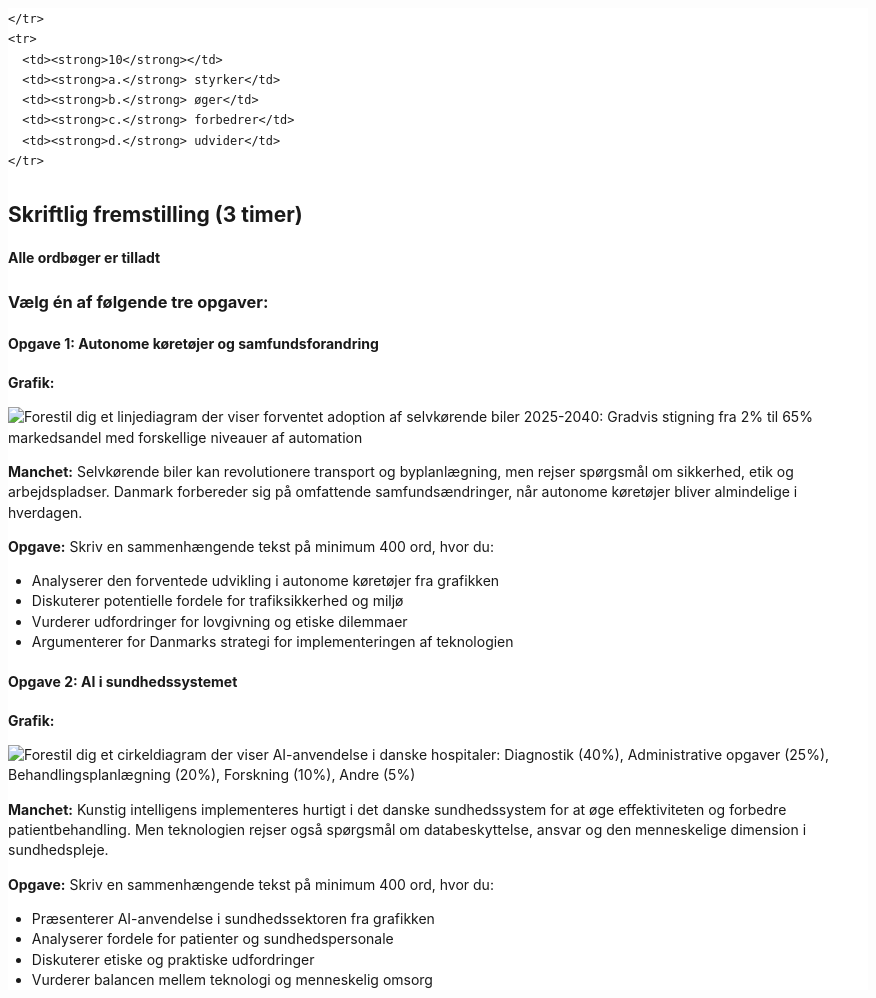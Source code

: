     </tr>
    <tr>
      <td><strong>10</strong></td>
      <td><strong>a.</strong> styrker</td>
      <td><strong>b.</strong> øger</td>
      <td><strong>c.</strong> forbedrer</td>
      <td><strong>d.</strong> udvider</td>
    </tr>
  </tbody>
</table>

<div class="page-break"></div>

## Skriftlig fremstilling (3 timer)
**Alle ordbøger er tilladt**

### Vælg én af følgende tre opgaver:

#### Opgave 1: Autonome køretøjer og samfundsforandring

**Grafik:** 

![Forestil dig et linjediagram der viser forventet adoption af selvkørende biler 2025-2040: Gradvis stigning fra 2% til 65% markedsandel med forskellige niveauer af automation](./test-12-grafik-1.png)

**Manchet:** Selvkørende biler kan revolutionere transport og byplanlægning, men rejser spørgsmål om sikkerhed, etik og arbejdspladser. Danmark forbereder sig på omfattende samfundsændringer, når autonome køretøjer bliver almindelige i hverdagen.

**Opgave:** Skriv en sammenhængende tekst på minimum 400 ord, hvor du:
- Analyserer den forventede udvikling i autonome køretøjer fra grafikken
- Diskuterer potentielle fordele for trafiksikkerhed og miljø
- Vurderer udfordringer for lovgivning og etiske dilemmaer
- Argumenterer for Danmarks strategi for implementeringen af teknologien

<div class="page-break"></div>

#### Opgave 2: AI i sundhedssystemet

**Grafik:** 

![Forestil dig et cirkeldiagram der viser AI-anvendelse i danske hospitaler: Diagnostik (40%), Administrative opgaver (25%), Behandlingsplanlægning (20%), Forskning (10%), Andre (5%)](./test-12-grafik-2.png)

**Manchet:** Kunstig intelligens implementeres hurtigt i det danske sundhedssystem for at øge effektiviteten og forbedre patientbehandling. Men teknologien rejser også spørgsmål om databeskyttelse, ansvar og den menneskelige dimension i sundhedspleje.

**Opgave:** Skriv en sammenhængende tekst på minimum 400 ord, hvor du:
- Præsenterer AI-anvendelse i sundhedssektoren fra grafikken
- Analyserer fordele for patienter og sundhedspersonale
- Diskuterer etiske og praktiske udfordringer
- Vurderer balancen mellem teknologi og menneskelig omsorg

<div class="page-break"></div>
